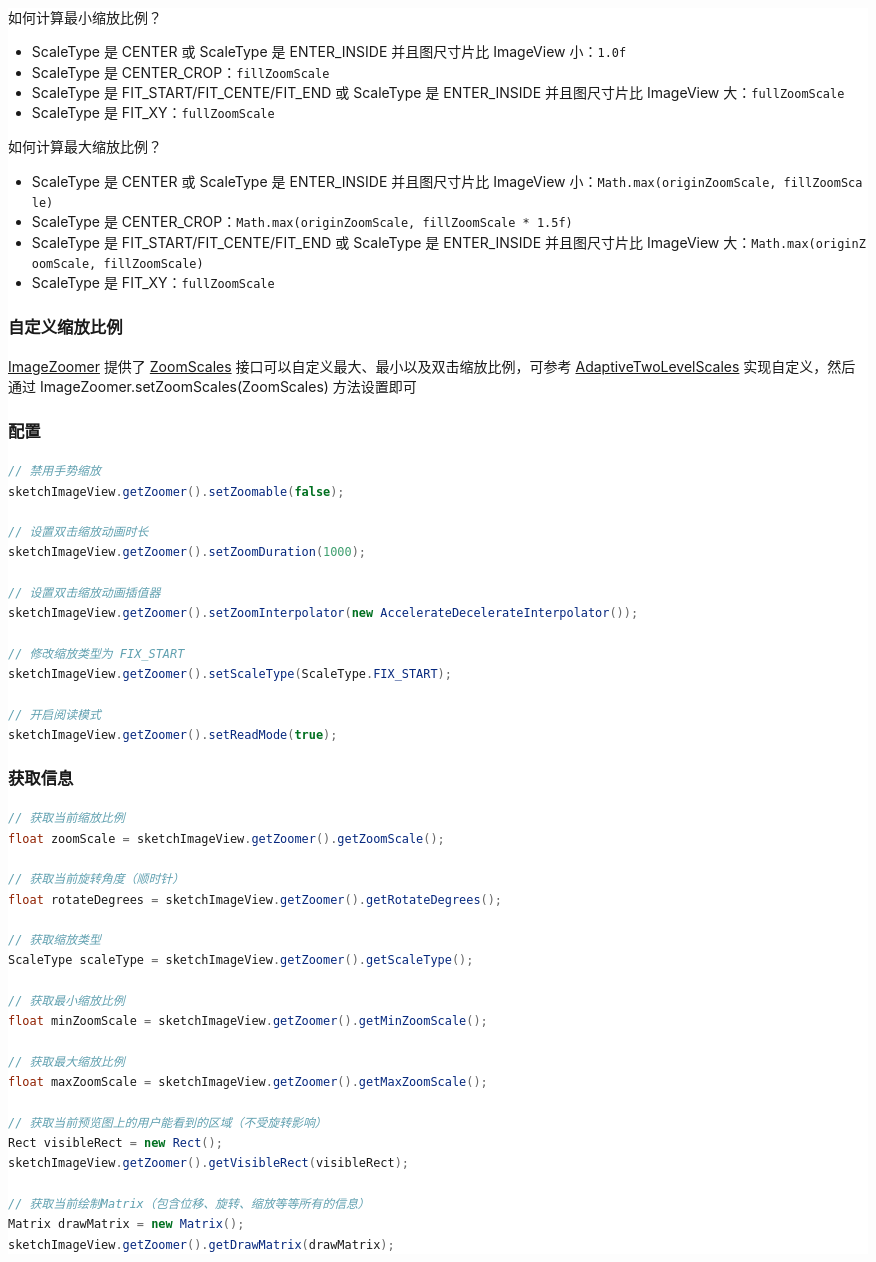 如何计算最小缩放比例？
* ScaleType 是 CENTER 或 ScaleType 是 ENTER_INSIDE 并且图尺寸片比 ImageView 小：`1.0f`
* ScaleType 是 CENTER_CROP：`fillZoomScale`
* ScaleType 是 FIT_START/FIT_CENTE/FIT_END 或 ScaleType 是 ENTER_INSIDE 并且图尺寸片比 ImageView 大：`fullZoomScale`
* ScaleType 是 FIT_XY：`fullZoomScale`

如何计算最大缩放比例？
* ScaleType 是 CENTER 或 ScaleType 是 ENTER_INSIDE 并且图尺寸片比 ImageView 小：`Math.max(originZoomScale, fillZoomScale)`
* ScaleType 是 CENTER_CROP：`Math.max(originZoomScale, fillZoomScale * 1.5f)`
* ScaleType 是 FIT_START/FIT_CENTE/FIT_END 或 ScaleType 是 ENTER_INSIDE 并且图尺寸片比 ImageView 大：`Math.max(originZoomScale, fillZoomScale)`
* ScaleType 是 FIT_XY：`fullZoomScale`

### 自定义缩放比例

[ImageZoomer] 提供了 [ZoomScales] 接口可以自定义最大、最小以及双击缩放比例，可参考 [AdaptiveTwoLevelScales] 实现自定义，然后通过 ImageZoomer.setZoomScales(ZoomScales) 方法设置即可

### 配置

```java
// 禁用手势缩放
sketchImageView.getZoomer().setZoomable(false);

// 设置双击缩放动画时长
sketchImageView.getZoomer().setZoomDuration(1000);

// 设置双击缩放动画插值器
sketchImageView.getZoomer().setZoomInterpolator(new AccelerateDecelerateInterpolator());

// 修改缩放类型为 FIX_START
sketchImageView.getZoomer().setScaleType(ScaleType.FIX_START);

// 开启阅读模式
sketchImageView.getZoomer().setReadMode(true);
```

### 获取信息

```java
// 获取当前缩放比例
float zoomScale = sketchImageView.getZoomer().getZoomScale();

// 获取当前旋转角度（顺时针）
float rotateDegrees = sketchImageView.getZoomer().getRotateDegrees();

// 获取缩放类型
ScaleType scaleType = sketchImageView.getZoomer().getScaleType();

// 获取最小缩放比例
float minZoomScale = sketchImageView.getZoomer().getMinZoomScale();

// 获取最大缩放比例
float maxZoomScale = sketchImageView.getZoomer().getMaxZoomScale();

// 获取当前预览图上的用户能看到的区域（不受旋转影响）
Rect visibleRect = new Rect();
sketchImageView.getZoomer().getVisibleRect(visibleRect);

// 获取当前绘制Matrix（包含位移、旋转、缩放等等所有的信息）
Matrix drawMatrix = new Matrix();
sketchImageView.getZoomer().getDrawMatrix(drawMatrix);

```

[BitmapRegionDecoder]: https://developer.android.google.cn/reference/android/graphics/BitmapRegionDecoder.html
[Fresco]: https://github.com/facebook/fresco
[Glide]: https://github.com/bumptech/glide
[Picasso]: https://github.com/square/picasso
[WorldMap]: https://github.com/johnnylambada/WorldMap
[Subsampling Scale Image View]: https://github.com/davemorrissey/subsampling-scale-image-view
[LargeImage]: https://github.com/LuckyJayce/LargeImage
[BlockDisplayer]: ../../sketch-zoom/src/main/java/com/github/panpf/sketch/zoom/BlockDisplayer.java
[zoom]: todo_zoom_ability.md
[sketch_zoom_version_image]: https://api.bintray.com/packages/panpf/maven/sketch-zoom/images/download.svg
[sketch_zoom_version_link]: https://bintray.com/panpf/maven/sketch-zoom/_latestVersion#files
[Fresco]: https://github.com/facebook/fresco
[Glide]: https://github.com/bumptech/glide
[Picasso]: https://github.com/square/picasso
[gesture-imageview]: https://github.com/jasonpolites/gesture-imageview
[PhotoView]: https://github.com/chrisbanes/PhotoView
[ImageZoomer]: ../../sketch-zoom/src/main/java/com/github/panpf/sketch/zoom/ImageZoomer.java
[ImageSizeCalculator]: ../../sketch/src/main/java/com/github/panpf/sketch/decode/ImageSizeCalculator.java
[block_display.md]: block_display.md
[ZoomScales]: ../../sketch-zoom/src/main/java/com/github/panpf/sketch/zoom/ZoomScales.java
[AdaptiveTwoLevelScales]: ../../sketch-zoom/src/main/java/com/github/panpf/sketch/zoom/AdaptiveTwoLevelScales.java
[SketchZoomImageView]: ../../sketch-zoom/src/main/java/com/github/panpf/sketch/zoom/SketchZoomImageView.java